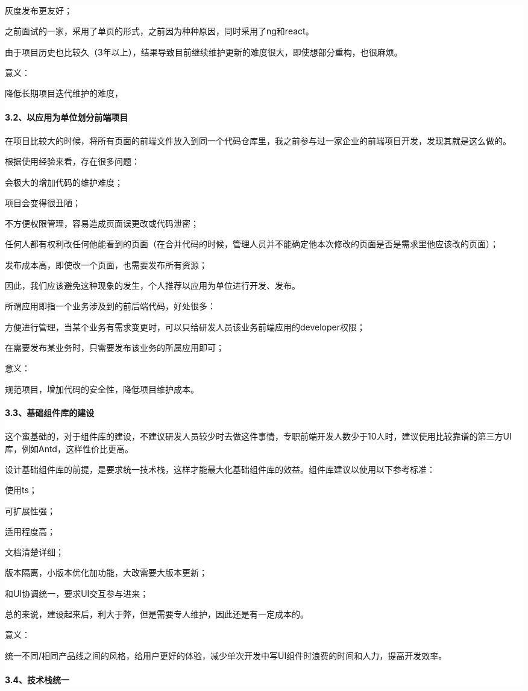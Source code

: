 灰度发布更友好；

之前面试的一家，采用了单页的形式，之前因为种种原因，同时采用了ng和react。

由于项目历史也比较久（3年以上），结果导致目前继续维护更新的难度很大，即使想部分重构，也很麻烦。

意义：

降低长期项目迭代维护的难度，

#### 3.2、以应用为单位划分前端项目

在项目比较大的时候，将所有页面的前端文件放入到同一个代码仓库里，我之前参与过一家企业的前端项目开发，发现其就是这么做的。

根据使用经验来看，存在很多问题：

会极大的增加代码的维护难度；

项目会变得很丑陋；

不方便权限管理，容易造成页面误更改或代码泄密；

任何人都有权利改任何他能看到的页面（在合并代码的时候，管理人员并不能确定他本次修改的页面是否是需求里他应该改的页面）；

发布成本高，即使改一个页面，也需要发布所有资源；

因此，我们应该避免这种现象的发生，个人推荐以应用为单位进行开发、发布。

所谓应用即指一个业务涉及到的前后端代码，好处很多：

方便进行管理，当某个业务有需求变更时，可以只给研发人员该业务前端应用的developer权限；

在需要发布某业务时，只需要发布该业务的所属应用即可；

意义：

规范项目，增加代码的安全性，降低项目维护成本。

#### 3.3、基础组件库的建设

这个蛮基础的，对于组件库的建设，不建议研发人员较少时去做这件事情，专职前端开发人数少于10人时，建议使用比较靠谱的第三方UI库，例如Antd，这样性价比更高。

设计基础组件库的前提，是要求统一技术栈，这样才能最大化基础组件库的效益。组件库建议以使用以下参考标准：

使用ts；

可扩展性强；

适用程度高；

文档清楚详细；

版本隔离，小版本优化加功能，大改需要大版本更新；

和UI协调统一，要求UI交互参与进来；

总的来说，建设起来后，利大于弊，但是需要专人维护，因此还是有一定成本的。

意义：

统一不同/相同产品线之间的风格，给用户更好的体验，减少单次开发中写UI组件时浪费的时间和人力，提高开发效率。

#### 3.4、技术栈统一
